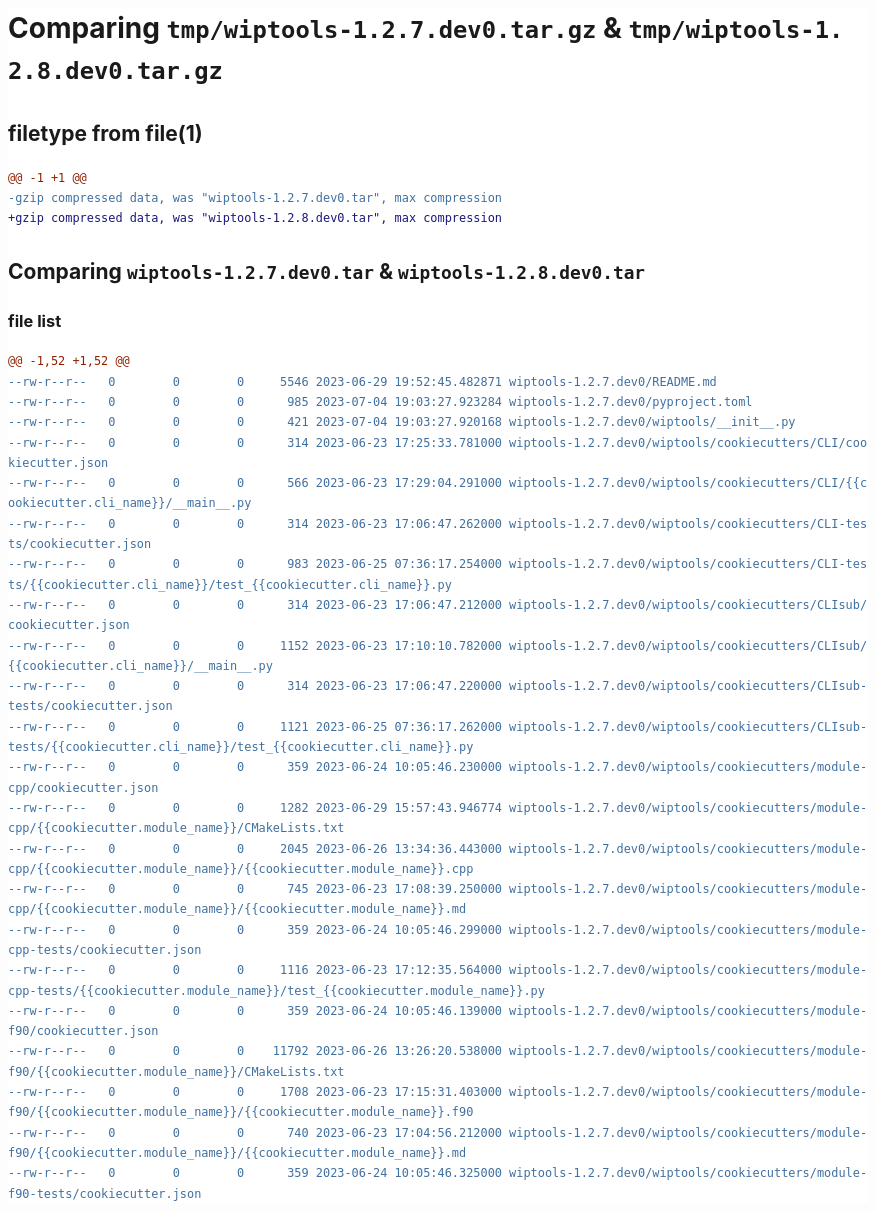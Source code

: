 # Comparing `tmp/wiptools-1.2.7.dev0.tar.gz` & `tmp/wiptools-1.2.8.dev0.tar.gz`

## filetype from file(1)

```diff
@@ -1 +1 @@
-gzip compressed data, was "wiptools-1.2.7.dev0.tar", max compression
+gzip compressed data, was "wiptools-1.2.8.dev0.tar", max compression
```

## Comparing `wiptools-1.2.7.dev0.tar` & `wiptools-1.2.8.dev0.tar`

### file list

```diff
@@ -1,52 +1,52 @@
--rw-r--r--   0        0        0     5546 2023-06-29 19:52:45.482871 wiptools-1.2.7.dev0/README.md
--rw-r--r--   0        0        0      985 2023-07-04 19:03:27.923284 wiptools-1.2.7.dev0/pyproject.toml
--rw-r--r--   0        0        0      421 2023-07-04 19:03:27.920168 wiptools-1.2.7.dev0/wiptools/__init__.py
--rw-r--r--   0        0        0      314 2023-06-23 17:25:33.781000 wiptools-1.2.7.dev0/wiptools/cookiecutters/CLI/cookiecutter.json
--rw-r--r--   0        0        0      566 2023-06-23 17:29:04.291000 wiptools-1.2.7.dev0/wiptools/cookiecutters/CLI/{{cookiecutter.cli_name}}/__main__.py
--rw-r--r--   0        0        0      314 2023-06-23 17:06:47.262000 wiptools-1.2.7.dev0/wiptools/cookiecutters/CLI-tests/cookiecutter.json
--rw-r--r--   0        0        0      983 2023-06-25 07:36:17.254000 wiptools-1.2.7.dev0/wiptools/cookiecutters/CLI-tests/{{cookiecutter.cli_name}}/test_{{cookiecutter.cli_name}}.py
--rw-r--r--   0        0        0      314 2023-06-23 17:06:47.212000 wiptools-1.2.7.dev0/wiptools/cookiecutters/CLIsub/cookiecutter.json
--rw-r--r--   0        0        0     1152 2023-06-23 17:10:10.782000 wiptools-1.2.7.dev0/wiptools/cookiecutters/CLIsub/{{cookiecutter.cli_name}}/__main__.py
--rw-r--r--   0        0        0      314 2023-06-23 17:06:47.220000 wiptools-1.2.7.dev0/wiptools/cookiecutters/CLIsub-tests/cookiecutter.json
--rw-r--r--   0        0        0     1121 2023-06-25 07:36:17.262000 wiptools-1.2.7.dev0/wiptools/cookiecutters/CLIsub-tests/{{cookiecutter.cli_name}}/test_{{cookiecutter.cli_name}}.py
--rw-r--r--   0        0        0      359 2023-06-24 10:05:46.230000 wiptools-1.2.7.dev0/wiptools/cookiecutters/module-cpp/cookiecutter.json
--rw-r--r--   0        0        0     1282 2023-06-29 15:57:43.946774 wiptools-1.2.7.dev0/wiptools/cookiecutters/module-cpp/{{cookiecutter.module_name}}/CMakeLists.txt
--rw-r--r--   0        0        0     2045 2023-06-26 13:34:36.443000 wiptools-1.2.7.dev0/wiptools/cookiecutters/module-cpp/{{cookiecutter.module_name}}/{{cookiecutter.module_name}}.cpp
--rw-r--r--   0        0        0      745 2023-06-23 17:08:39.250000 wiptools-1.2.7.dev0/wiptools/cookiecutters/module-cpp/{{cookiecutter.module_name}}/{{cookiecutter.module_name}}.md
--rw-r--r--   0        0        0      359 2023-06-24 10:05:46.299000 wiptools-1.2.7.dev0/wiptools/cookiecutters/module-cpp-tests/cookiecutter.json
--rw-r--r--   0        0        0     1116 2023-06-23 17:12:35.564000 wiptools-1.2.7.dev0/wiptools/cookiecutters/module-cpp-tests/{{cookiecutter.module_name}}/test_{{cookiecutter.module_name}}.py
--rw-r--r--   0        0        0      359 2023-06-24 10:05:46.139000 wiptools-1.2.7.dev0/wiptools/cookiecutters/module-f90/cookiecutter.json
--rw-r--r--   0        0        0    11792 2023-06-26 13:26:20.538000 wiptools-1.2.7.dev0/wiptools/cookiecutters/module-f90/{{cookiecutter.module_name}}/CMakeLists.txt
--rw-r--r--   0        0        0     1708 2023-06-23 17:15:31.403000 wiptools-1.2.7.dev0/wiptools/cookiecutters/module-f90/{{cookiecutter.module_name}}/{{cookiecutter.module_name}}.f90
--rw-r--r--   0        0        0      740 2023-06-23 17:04:56.212000 wiptools-1.2.7.dev0/wiptools/cookiecutters/module-f90/{{cookiecutter.module_name}}/{{cookiecutter.module_name}}.md
--rw-r--r--   0        0        0      359 2023-06-24 10:05:46.325000 wiptools-1.2.7.dev0/wiptools/cookiecutters/module-f90-tests/cookiecutter.json
```